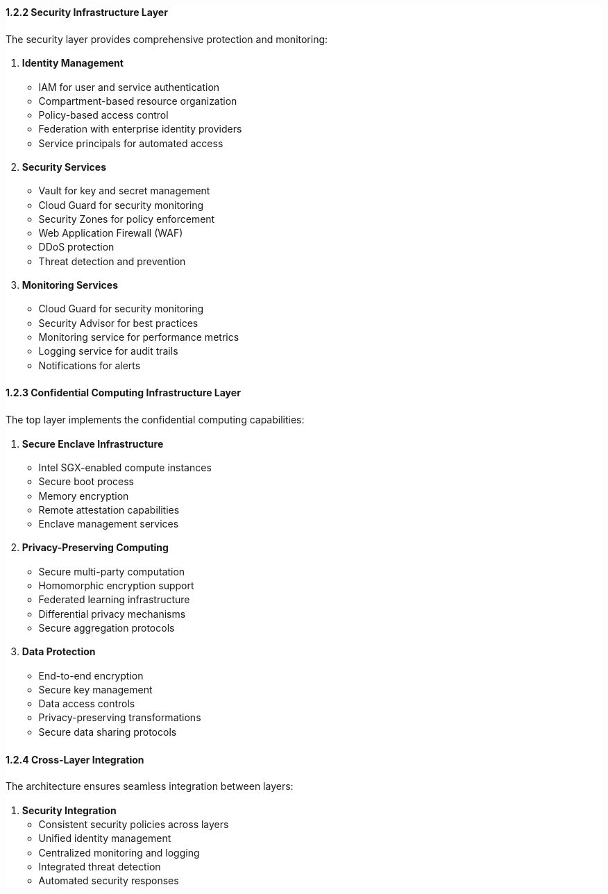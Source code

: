 #### 1.2.2 Security Infrastructure Layer
The security layer provides comprehensive protection and monitoring:

1. **Identity Management**
   - IAM for user and service authentication
   - Compartment-based resource organization
   - Policy-based access control
   - Federation with enterprise identity providers
   - Service principals for automated access

2. **Security Services**
   - Vault for key and secret management
   - Cloud Guard for security monitoring
   - Security Zones for policy enforcement
   - Web Application Firewall (WAF)
   - DDoS protection
   - Threat detection and prevention

3. **Monitoring Services**
   - Cloud Guard for security monitoring
   - Security Advisor for best practices
   - Monitoring service for performance metrics
   - Logging service for audit trails
   - Notifications for alerts

#### 1.2.3 Confidential Computing Infrastructure Layer
The top layer implements the confidential computing capabilities:

1. **Secure Enclave Infrastructure**
   - Intel SGX-enabled compute instances
   - Secure boot process
   - Memory encryption
   - Remote attestation capabilities
   - Enclave management services

2. **Privacy-Preserving Computing**
   - Secure multi-party computation
   - Homomorphic encryption support
   - Federated learning infrastructure
   - Differential privacy mechanisms
   - Secure aggregation protocols

3. **Data Protection**
   - End-to-end encryption
   - Secure key management
   - Data access controls
   - Privacy-preserving transformations
   - Secure data sharing protocols

#### 1.2.4 Cross-Layer Integration
The architecture ensures seamless integration between layers:

1. **Security Integration**
   - Consistent security policies across layers
   - Unified identity management
   - Centralized monitoring and logging
   - Integrated threat detection
   - Automated security responses
